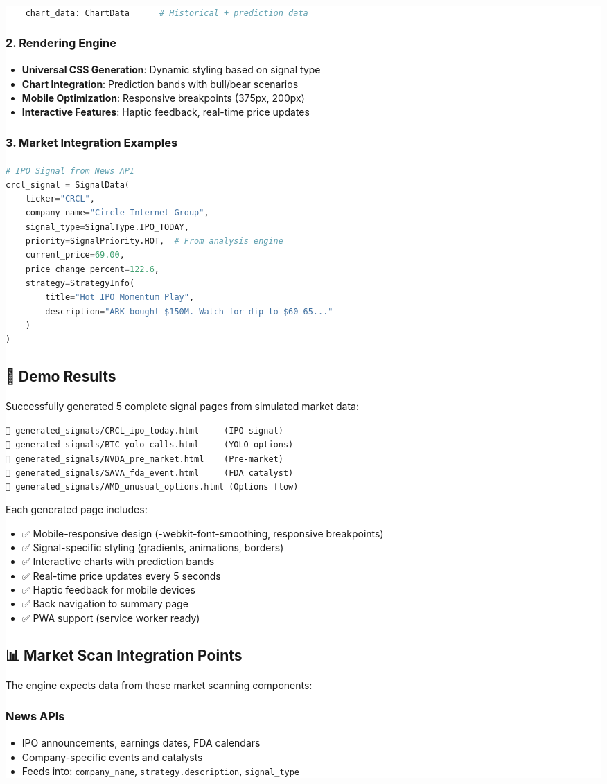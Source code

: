 ```python
    chart_data: ChartData      # Historical + prediction data
```

### 2. Rendering Engine
- **Universal CSS Generation**: Dynamic styling based on signal type
- **Chart Integration**: Prediction bands with bull/bear scenarios
- **Mobile Optimization**: Responsive breakpoints (375px, 200px)
- **Interactive Features**: Haptic feedback, real-time price updates

### 3. Market Integration Examples
```python
# IPO Signal from News API
crcl_signal = SignalData(
    ticker="CRCL",
    company_name="Circle Internet Group",
    signal_type=SignalType.IPO_TODAY,
    priority=SignalPriority.HOT,  # From analysis engine
    current_price=69.00,
    price_change_percent=122.6,
    strategy=StrategyInfo(
        title="Hot IPO Momentum Play",
        description="ARK bought $150M. Watch for dip to $60-65..."
    )
)
```

## 🚀 Demo Results

Successfully generated 5 complete signal pages from simulated market data:

```
📄 generated_signals/CRCL_ipo_today.html     (IPO signal)
📄 generated_signals/BTC_yolo_calls.html     (YOLO options)  
📄 generated_signals/NVDA_pre_market.html    (Pre-market)
📄 generated_signals/SAVA_fda_event.html     (FDA catalyst)
📄 generated_signals/AMD_unusual_options.html (Options flow)
```

Each generated page includes:
- ✅ Mobile-responsive design (-webkit-font-smoothing, responsive breakpoints)
- ✅ Signal-specific styling (gradients, animations, borders)
- ✅ Interactive charts with prediction bands
- ✅ Real-time price updates every 5 seconds
- ✅ Haptic feedback for mobile devices
- ✅ Back navigation to summary page
- ✅ PWA support (service worker ready)

## 📊 Market Scan Integration Points

The engine expects data from these market scanning components:

### News APIs
- IPO announcements, earnings dates, FDA calendars
- Company-specific events and catalysts
- Feeds into: `company_name`, `strategy.description`, `signal_type`
